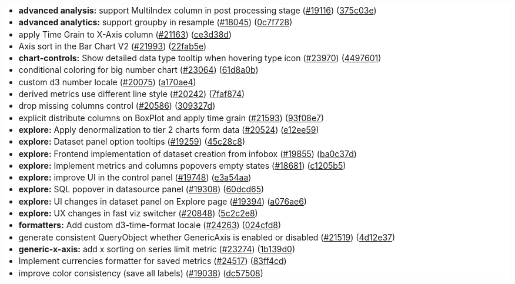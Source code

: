 - **advanced analysis:** support MultiIndex column in post processing stage ([#19116](https://github.com/iamjpsingh/rama/issues/19116)) ([375c03e](https://github.com/iamjpsingh/rama/commit/375c03e08407570bcf417acf5f3d25b28843329c))
- **advanced analytics:** support groupby in resample ([#18045](https://github.com/iamjpsingh/rama/issues/18045)) ([0c7f728](https://github.com/iamjpsingh/rama/commit/0c7f7288d8cded5dc73d49d1e0be397e748d4f10))
- apply Time Grain to X-Axis column ([#21163](https://github.com/iamjpsingh/rama/issues/21163)) ([ce3d38d](https://github.com/iamjpsingh/rama/commit/ce3d38d2e72a56014fa96ee3d4afe066277cc5be))
- Axis sort in the Bar Chart V2 ([#21993](https://github.com/iamjpsingh/rama/issues/21993)) ([22fab5e](https://github.com/iamjpsingh/rama/commit/22fab5e58ce574e962518067d982e3036449e580))
- **chart-controls:** Show detailed data type tooltip when hovering type icon ([#23970](https://github.com/iamjpsingh/rama/issues/23970)) ([4497601](https://github.com/iamjpsingh/rama/commit/4497601ebccae71f0164840221852a00288d82ec))
- conditional coloring for big number chart ([#23064](https://github.com/iamjpsingh/rama/issues/23064)) ([61d8a0b](https://github.com/iamjpsingh/rama/commit/61d8a0bd1206ffc96ea2f9284e4c238241fcca79))
- custom d3 number locale ([#20075](https://github.com/iamjpsingh/rama/issues/20075)) ([a170ae4](https://github.com/iamjpsingh/rama/commit/a170ae4368298207b5a5c9a698889c865fd73421))
- derived metrics use different line style ([#20242](https://github.com/iamjpsingh/rama/issues/20242)) ([7faf874](https://github.com/iamjpsingh/rama/commit/7faf874c1b9613258606fb10f5800a185c30c81e))
- drop missing columns control ([#20586](https://github.com/iamjpsingh/rama/issues/20586)) ([309327d](https://github.com/iamjpsingh/rama/commit/309327dcbdec954283ef6cd03fccf264a830e4a5))
- explicit distribute columns on BoxPlot and apply time grain ([#21593](https://github.com/iamjpsingh/rama/issues/21593)) ([93f08e7](https://github.com/iamjpsingh/rama/commit/93f08e778bfd48be150749f22d0b184467da73ac))
- **explore:** Apply denormalization to tier 2 charts form data ([#20524](https://github.com/iamjpsingh/rama/issues/20524)) ([e12ee59](https://github.com/iamjpsingh/rama/commit/e12ee59b13822241dca8d8015f1222c477edd4f3))
- **explore:** Dataset panel option tooltips ([#19259](https://github.com/iamjpsingh/rama/issues/19259)) ([45c28c8](https://github.com/iamjpsingh/rama/commit/45c28c8046c56d4ebe1dfaf0235783fe864ae75f))
- **explore:** Frontend implementation of dataset creation from infobox ([#19855](https://github.com/iamjpsingh/rama/issues/19855)) ([ba0c37d](https://github.com/iamjpsingh/rama/commit/ba0c37d3df85b1af39404af1d578daeb0ff2d278))
- **explore:** Implement metrics and columns popovers empty states ([#18681](https://github.com/iamjpsingh/rama/issues/18681)) ([c1205b5](https://github.com/iamjpsingh/rama/commit/c1205b5279e891af8c3276ee2dd7343623e8cbb3))
- **explore:** improve UI in the control panel ([#19748](https://github.com/iamjpsingh/rama/issues/19748)) ([e3a54aa](https://github.com/iamjpsingh/rama/commit/e3a54aa3c15bdd0c970aa73f898288a408205c97))
- **explore:** SQL popover in datasource panel ([#19308](https://github.com/iamjpsingh/rama/issues/19308)) ([60dcd65](https://github.com/iamjpsingh/rama/commit/60dcd651f44b7e1aa1b030e0cd5c64334a346e60))
- **explore:** UI changes in dataset panel on Explore page ([#19394](https://github.com/iamjpsingh/rama/issues/19394)) ([a076ae6](https://github.com/iamjpsingh/rama/commit/a076ae6d9913a62d353d1cc2d4ed09e27ce9f6e2))
- **explore:** UX changes in fast viz switcher ([#20848](https://github.com/iamjpsingh/rama/issues/20848)) ([5c2c2e8](https://github.com/iamjpsingh/rama/commit/5c2c2e804064ba674ae18abe5aec495454b7ff21))
- **formatters:** Add custom d3-time-format locale ([#24263](https://github.com/iamjpsingh/rama/issues/24263)) ([024cfd8](https://github.com/iamjpsingh/rama/commit/024cfd86e408ec5f7ddf49a9e90908e2fb2e6b70))
- generate consistent QueryObject whether GenericAxis is enabled or disabled ([#21519](https://github.com/iamjpsingh/rama/issues/21519)) ([4d12e37](https://github.com/iamjpsingh/rama/commit/4d12e3709eb7ab1cc4f687c15ed54a4738266482))
- **generic-x-axis:** add x sorting on series limit metric ([#23274](https://github.com/iamjpsingh/rama/issues/23274)) ([1b139d0](https://github.com/iamjpsingh/rama/commit/1b139d074852e13c113a408a920991b2abc98387))
- Implement currencies formatter for saved metrics ([#24517](https://github.com/iamjpsingh/rama/issues/24517)) ([83ff4cd](https://github.com/iamjpsingh/rama/commit/83ff4cd86a4931fc8eda83aeb3d8d3c92d773202))
- improve color consistency (save all labels) ([#19038](https://github.com/iamjpsingh/rama/issues/19038)) ([dc57508](https://github.com/iamjpsingh/rama/commit/dc575080d7e43d40b1734bb8f44fdc291cb95b11))